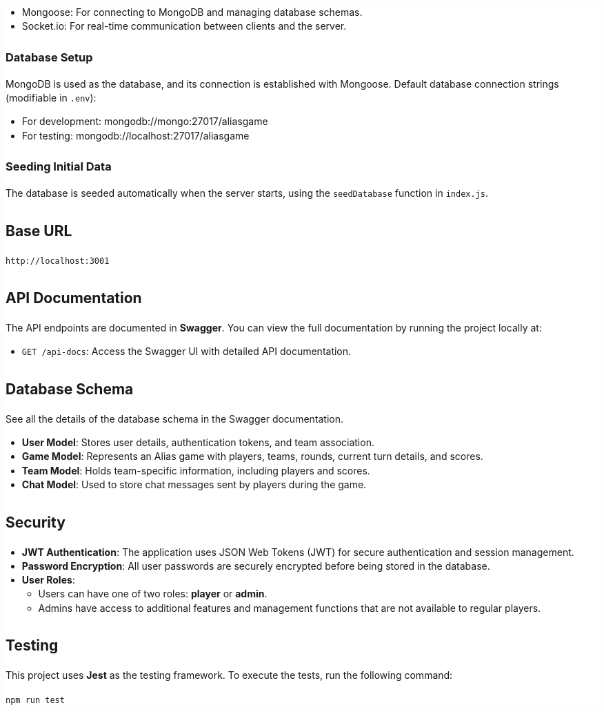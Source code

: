    - Mongoose: For connecting to MongoDB and managing database schemas.
   - Socket.io: For real-time communication between clients and the server.

   ### Database Setup
   MongoDB is used as the database, and its connection is established with Mongoose.
   Default database connection strings (modifiable in `.env`):
   - For development: mongodb://mongo:27017/aliasgame
   - For testing: mongodb://localhost:27017/aliasgame

   ### Seeding Initial Data
The database is seeded automatically when the server starts, using the `seedDatabase` function in `index.js`.

## Base URL
`http://localhost:3001`


## API Documentation

The API endpoints are documented in **Swagger**. 
You can view the full documentation by running the project locally at: 
- `GET /api-docs`: Access the Swagger UI with detailed API documentation.

## Database Schema
See all the details of the database schema in the Swagger documentation.

- **User Model**: Stores user details, authentication tokens, and team association.
- **Game Model**: Represents an Alias game with players, teams, rounds, current turn details, and scores.
- **Team Model**: Holds team-specific information, including players and scores.
- **Chat Model**: Used to store chat messages sent by players during the game.

## Security

- **JWT Authentication**: The application uses JSON Web Tokens (JWT) for secure authentication and session management.
- **Password Encryption**: All user passwords are securely encrypted before being stored in the database.
- **User Roles**: 
  - Users can have one of two roles: **player** or **admin**.
  - Admins have access to additional features and management functions that are not available to regular players.


## Testing

This project uses **Jest** as the testing framework.
To execute the tests, run the following command:
   ```sh
   npm run test
   ```
